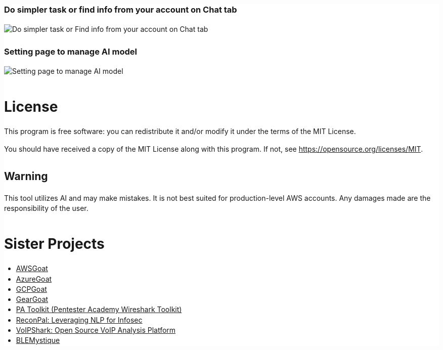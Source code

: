 ### Do simpler task or find info from your account on Chat tab
<img width="1512" alt="Do simpler task or Find info from your account on Chat tab" src="https://github.com/ine-labs/AWSDefenderGPT/assets/63499257/dcbc81e0-58eb-446c-8275-c6e8c1dfb4d2">

### Setting page to manage AI model 
<img width="1512" alt="Setting page to manage AI model" src="https://github.com/ine-labs/AWSDefenderGPT/assets/63499257/ead4a7dd-ac1e-468a-9a2f-dc2f4020ef97">


# License

This program is free software: you can redistribute it and/or modify it under the terms of the MIT License.

You should have received a copy of the MIT License along with this program. If not, see https://opensource.org/licenses/MIT.

## Warning

This tool utilizes AI and may make mistakes. It is not best suited for production-level AWS accounts. Any damages made are the responsibility of the user.

# Sister Projects

- [AWSGoat](https://github.com/ine-labs/AWSGoat)
- [AzureGoat](https://github.com/ine-labs/AzureGoat)
- [GCPGoat](https://github.com/ine-labs/GCPGoat)
- [GearGoat](https://github.com/ine-labs/GearGoat)
- [PA Toolkit (Pentester Academy Wireshark Toolkit)](https://github.com/pentesteracademy/patoolkit)
- [ReconPal: Leveraging NLP for Infosec](https://github.com/pentesteracademy/reconpal) 
- [VoIPShark: Open Source VoIP Analysis Platform](https://github.com/pentesteracademy/voipshark)
- [BLEMystique](https://github.com/pentesteracademy/blemystique)
